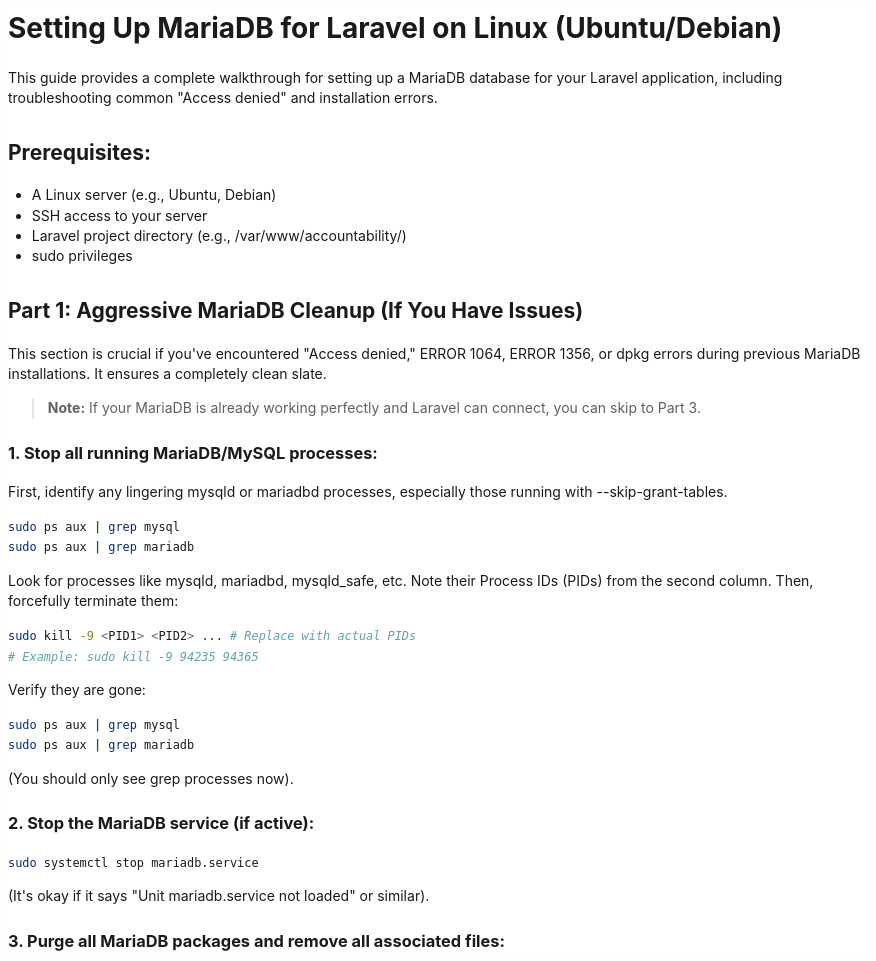 # Setting Up MariaDB for Laravel on Linux (Ubuntu/Debian)

This guide provides a complete walkthrough for setting up a MariaDB database for your Laravel application, including troubleshooting common "Access denied" and installation errors.

## Prerequisites:

- A Linux server (e.g., Ubuntu, Debian)
- SSH access to your server
- Laravel project directory (e.g., /var/www/accountability/)
- sudo privileges

## Part 1: Aggressive MariaDB Cleanup (If You Have Issues)

This section is crucial if you've encountered "Access denied," ERROR 1064, ERROR 1356, or dpkg errors during previous MariaDB installations. It ensures a completely clean slate.

> **Note:** If your MariaDB is already working perfectly and Laravel can connect, you can skip to Part 3.

### 1. Stop all running MariaDB/MySQL processes:

First, identify any lingering mysqld or mariadbd processes, especially those running with --skip-grant-tables.

```bash
sudo ps aux | grep mysql
sudo ps aux | grep mariadb
```

Look for processes like mysqld, mariadbd, mysqld_safe, etc. Note their Process IDs (PIDs) from the second column. Then, forcefully terminate them:

```bash
sudo kill -9 <PID1> <PID2> ... # Replace with actual PIDs
# Example: sudo kill -9 94235 94365
```

Verify they are gone:

```bash
sudo ps aux | grep mysql
sudo ps aux | grep mariadb
```

(You should only see grep processes now).

### 2. Stop the MariaDB service (if active):

```bash
sudo systemctl stop mariadb.service
```

(It's okay if it says "Unit mariadb.service not loaded" or similar).

### 3. Purge all MariaDB packages and remove all associated files:
